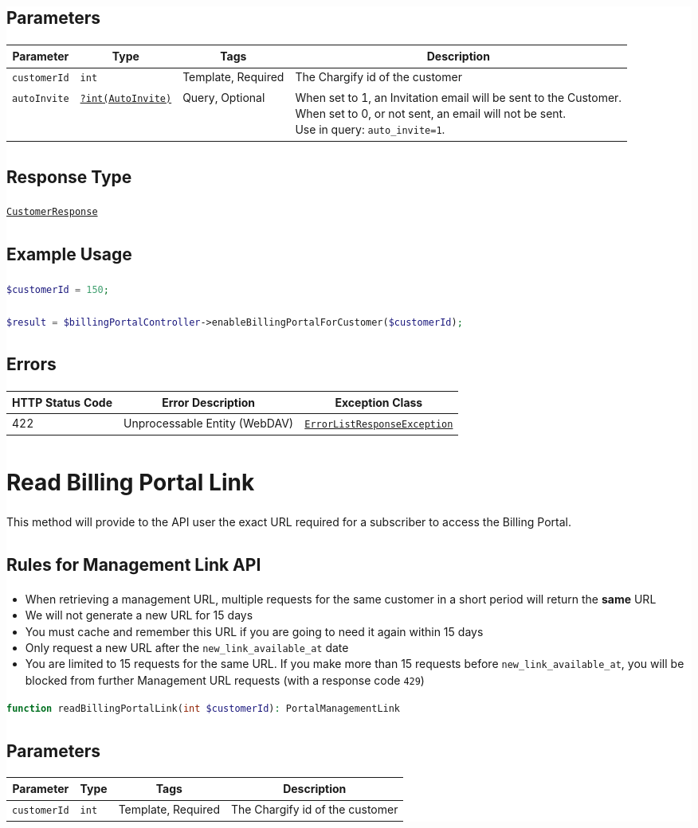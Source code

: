 ## Parameters

| Parameter | Type | Tags | Description |
|  --- | --- | --- | --- |
| `customerId` | `int` | Template, Required | The Chargify id of the customer |
| `autoInvite` | [`?int(AutoInvite)`](../../doc/models/auto-invite.md) | Query, Optional | When set to 1, an Invitation email will be sent to the Customer.<br>When set to 0, or not sent, an email will not be sent.<br>Use in query: `auto_invite=1`. |

## Response Type

[`CustomerResponse`](../../doc/models/customer-response.md)

## Example Usage

```php
$customerId = 150;

$result = $billingPortalController->enableBillingPortalForCustomer($customerId);
```

## Errors

| HTTP Status Code | Error Description | Exception Class |
|  --- | --- | --- |
| 422 | Unprocessable Entity (WebDAV) | [`ErrorListResponseException`](../../doc/models/error-list-response-exception.md) |


# Read Billing Portal Link

This method will provide to the API user the exact URL required for a subscriber to access the Billing Portal.

## Rules for Management Link API

+ When retrieving a management URL, multiple requests for the same customer in a short period will return the **same** URL
+ We will not generate a new URL for 15 days
+ You must cache and remember this URL if you are going to need it again within 15 days
+ Only request a new URL after the `new_link_available_at` date
+ You are limited to 15 requests for the same URL. If you make more than 15 requests before `new_link_available_at`, you will be blocked from further Management URL requests (with a response code `429`)

```php
function readBillingPortalLink(int $customerId): PortalManagementLink
```

## Parameters

| Parameter | Type | Tags | Description |
|  --- | --- | --- | --- |
| `customerId` | `int` | Template, Required | The Chargify id of the customer |
